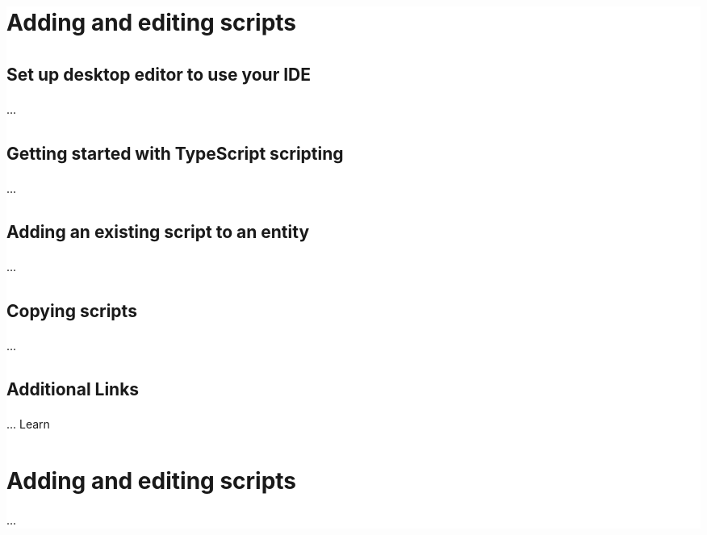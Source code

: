 # Adding and editing scripts

  
## Set up desktop editor to use your IDE
...
## Getting started with TypeScript scripting
...
## Adding an existing script to an entity
...
## Copying scripts
...
## Additional Links
...
      Learn
# Adding and editing scripts
...
